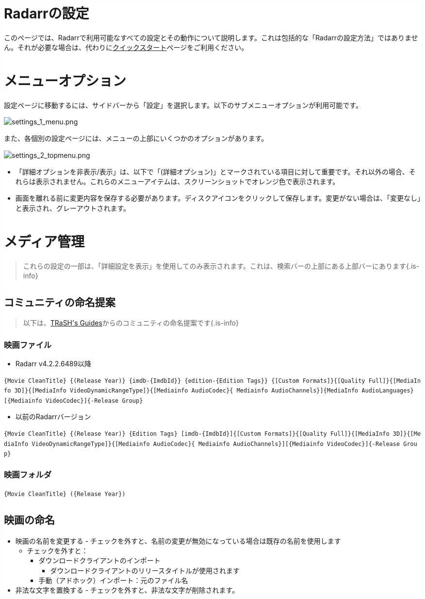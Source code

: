 # Radarrの設定

このページでは、Radarrで利用可能なすべての設定とその動作について説明します。これは包括的な「Radarrの設定方法」ではありません。それが必要な場合は、代わりに[クイックスタート](/radarr/quick-start-guide)ページをご利用ください。

# メニューオプション

設定ページに移動するには、サイドバーから「設定」を選択します。以下のサブメニューオプションが利用可能です。

![settings_1_menu.png](/assets/radarr/settings_1_menu.png)

また、各個別の設定ページには、メニューの上部にいくつかのオプションがあります。

![settings_2_topmenu.png](/assets/radarr/settings_2_topmenu.png)

- 「詳細オプションを非表示/表示」は、以下で「(詳細オプション)」とマークされている項目に対して重要です。それ以外の場合、それらは表示されません。これらのメニューアイテムは、スクリーンショットでオレンジ色で表示されます。

- 画面を離れる前に変更内容を保存する必要があります。ディスクアイコンをクリックして保存します。変更がない場合は、「変更なし」と表示され、グレーアウトされます。

# メディア管理

> これらの設定の一部は、「詳細設定を表示」を使用してのみ表示されます。これは、検索バーの上部にある上部バーにあります{.is-info}

## コミュニティの命名提案

> 以下は、[TRaSH's Guides](https://trash-guides.info/Radarr/Radarr-recommended-naming-scheme/)からのコミュニティの命名提案です{.is-info}

### 映画ファイル

- Radarr v4.2.2.6489以降

`{Movie CleanTitle} {(Release Year)} {imdb-{ImdbId}} {edition-{Edition Tags}} {[Custom Formats]}{[Quality Full]}{[MediaInfo 3D]}{[MediaInfo VideoDynamicRangeType]}{[Mediainfo AudioCodec}{ Mediainfo AudioChannels}]{MediaInfo AudioLanguages}[{Mediainfo VideoCodec}]{-Release Group}`

- 以前のRadarrバージョン

`{Movie CleanTitle} {(Release Year)} {Edition Tags} [imdb-{ImdbId}]{[Custom Formats]}{[Quality Full]}{[MediaInfo 3D]}{[MediaInfo VideoDynamicRangeType]}{[Mediainfo AudioCodec}{ Mediainfo AudioChannels}][{Mediainfo VideoCodec}]{-Release Group}`

### 映画フォルダ

`{Movie CleanTitle} ({Release Year})`

## 映画の命名

- 映画の名前を変更する - チェックを外すと、名前の変更が無効になっている場合は既存の名前を使用します
  - チェックを外すと：
    - ダウンロードクライアントのインポート
      - ダウンロードクライアントのリリースタイトルが使用されます
    - 手動（アドホック）インポート：元のファイル名
- 非法な文字を置換する - チェックを外すと、非法な文字が削除されます。
